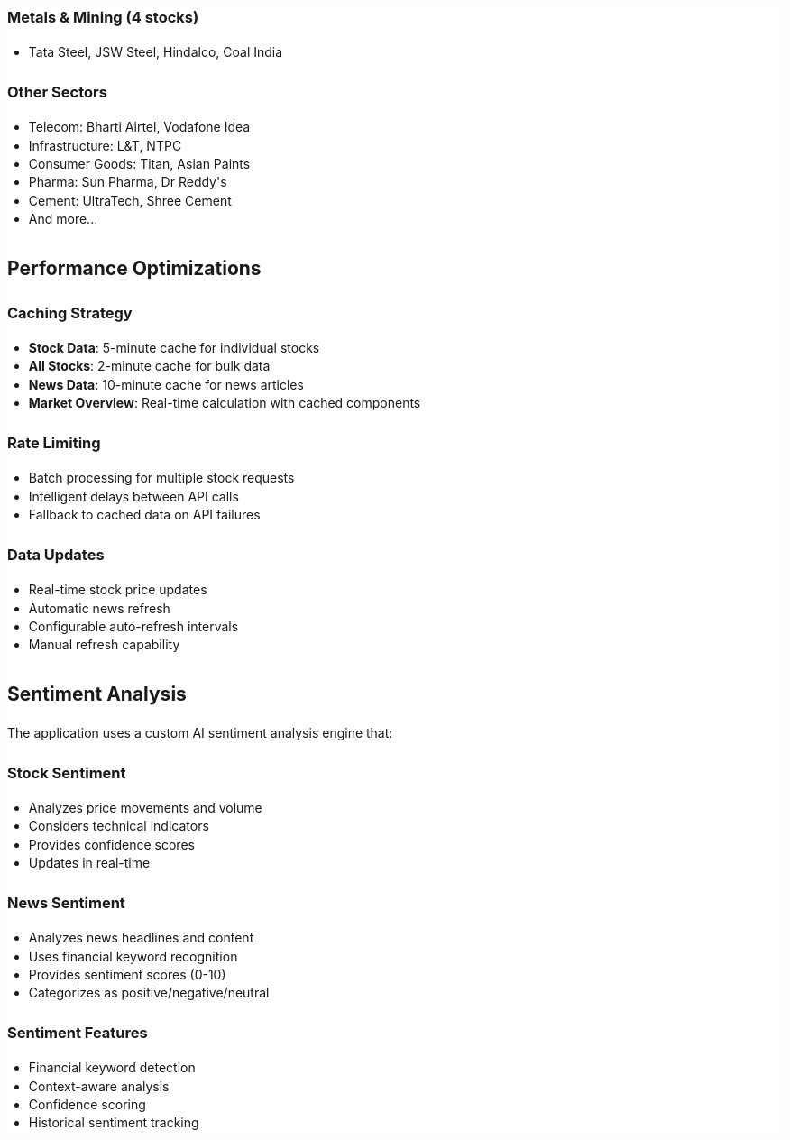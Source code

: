 ### Metals & Mining (4 stocks)
- Tata Steel, JSW Steel, Hindalco, Coal India

### Other Sectors
- Telecom: Bharti Airtel, Vodafone Idea
- Infrastructure: L&T, NTPC
- Consumer Goods: Titan, Asian Paints
- Pharma: Sun Pharma, Dr Reddy's
- Cement: UltraTech, Shree Cement
- And more...

## Performance Optimizations

### Caching Strategy
- **Stock Data**: 5-minute cache for individual stocks
- **All Stocks**: 2-minute cache for bulk data
- **News Data**: 10-minute cache for news articles
- **Market Overview**: Real-time calculation with cached components

### Rate Limiting
- Batch processing for multiple stock requests
- Intelligent delays between API calls
- Fallback to cached data on API failures

### Data Updates
- Real-time stock price updates
- Automatic news refresh
- Configurable auto-refresh intervals
- Manual refresh capability

## Sentiment Analysis

The application uses a custom AI sentiment analysis engine that:

### Stock Sentiment
- Analyzes price movements and volume
- Considers technical indicators
- Provides confidence scores
- Updates in real-time

### News Sentiment
- Analyzes news headlines and content
- Uses financial keyword recognition
- Provides sentiment scores (0-10)
- Categorizes as positive/negative/neutral

### Sentiment Features
- Financial keyword detection
- Context-aware analysis
- Confidence scoring
- Historical sentiment tracking
